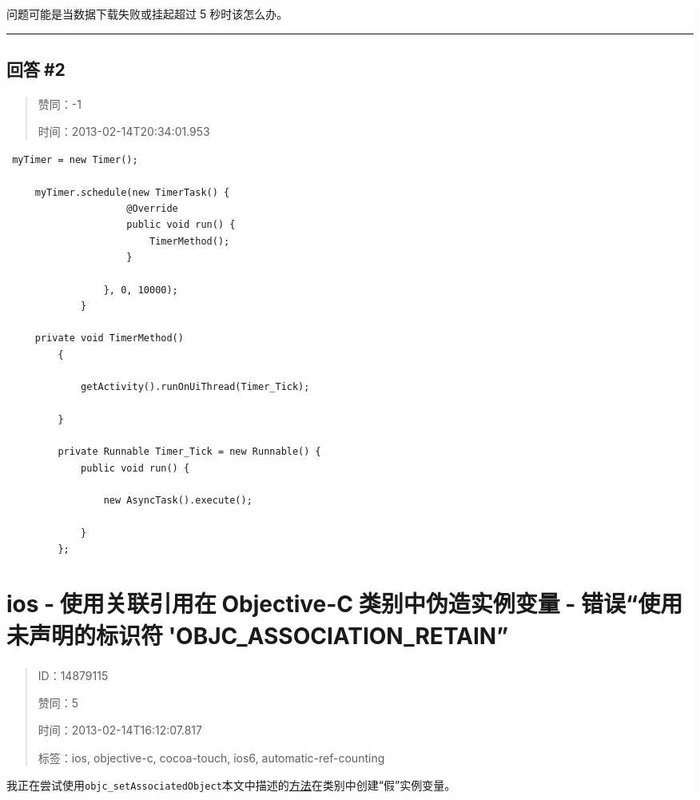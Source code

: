 问题可能是当数据下载失败或挂起超过 5 秒时该怎么办。

* * *

## 回答 #2

> 赞同：-1
> 
> 时间：2013-02-14T20:34:01.953

```
 myTimer = new Timer();

     myTimer.schedule(new TimerTask() {
                     @Override
                     public void run() {
                         TimerMethod();
                     }

                 }, 0, 10000); 
             }

     private void TimerMethod()
         {

             getActivity().runOnUiThread(Timer_Tick);

         } 

         private Runnable Timer_Tick = new Runnable() {
             public void run() {

                 new AsyncTask().execute();

             }
         }; 
```

# ios - 使用关联引用在 Objective-C 类别中伪造实例变量 - 错误“使用未声明的标识符 'OBJC_ASSOCIATION_RETAIN”

> ID：14879115
> 
> 赞同：5
> 
> 时间：2013-02-14T16:12:07.817
> 
> 标签：ios, objective-c, cocoa-touch, ios6, automatic-ref-counting

我正在尝试使用`objc_setAssociatedObject`本文中描述的[方法](http://oleb.net/blog/2011/05/faking-ivars-in-objc-categories-with-associative-references/)在类别中创建“假”实例变量。
